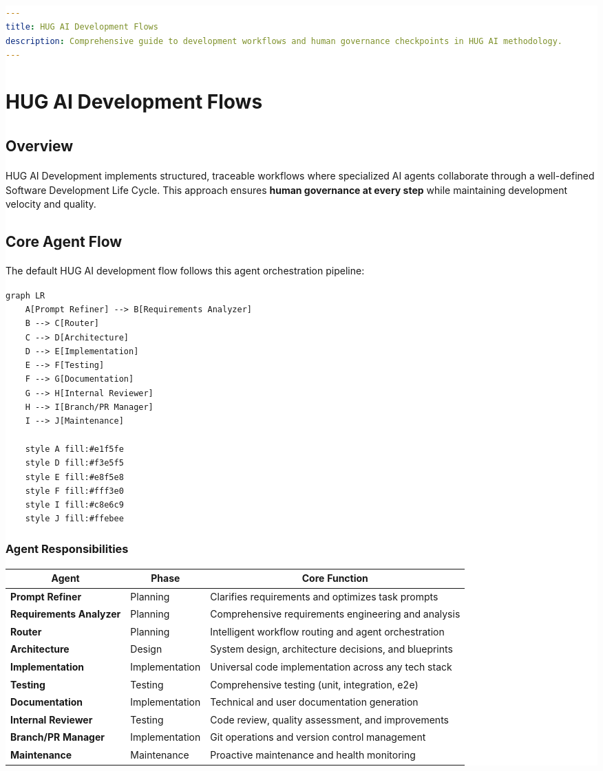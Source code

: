 ```yaml
---
title: HUG AI Development Flows
description: Comprehensive guide to development workflows and human governance checkpoints in HUG AI methodology.
---
```


# HUG AI Development Flows

## Overview

HUG AI Development implements structured, traceable workflows where specialized AI agents collaborate through a well-defined Software Development Life Cycle. This approach ensures **human governance at every step** while maintaining development velocity and quality.

## Core Agent Flow

The default HUG AI development flow follows this agent orchestration pipeline:

```mermaid
graph LR
    A[Prompt Refiner] --> B[Requirements Analyzer]
    B --> C[Router] 
    C --> D[Architecture]
    D --> E[Implementation]
    E --> F[Testing]
    F --> G[Documentation]
    G --> H[Internal Reviewer]
    H --> I[Branch/PR Manager]
    I --> J[Maintenance]
    
    style A fill:#e1f5fe
    style D fill:#f3e5f5
    style E fill:#e8f5e8
    style F fill:#fff3e0
    style I fill:#c8e6c9
    style J fill:#ffebee
```

### Agent Responsibilities

| Agent | Phase | Core Function |
|-------|--------|---------------|
| **Prompt Refiner** | Planning | Clarifies requirements and optimizes task prompts |
| **Requirements Analyzer** | Planning | Comprehensive requirements engineering and analysis |
| **Router** | Planning | Intelligent workflow routing and agent orchestration |
| **Architecture** | Design | System design, architecture decisions, and blueprints |
| **Implementation** | Implementation | Universal code implementation across any tech stack |
| **Testing** | Testing | Comprehensive testing (unit, integration, e2e) |
| **Documentation** | Implementation | Technical and user documentation generation |
| **Internal Reviewer** | Testing | Code review, quality assessment, and improvements |
| **Branch/PR Manager** | Implementation | Git operations and version control management |
| **Maintenance** | Maintenance | Proactive maintenance and health monitoring |
